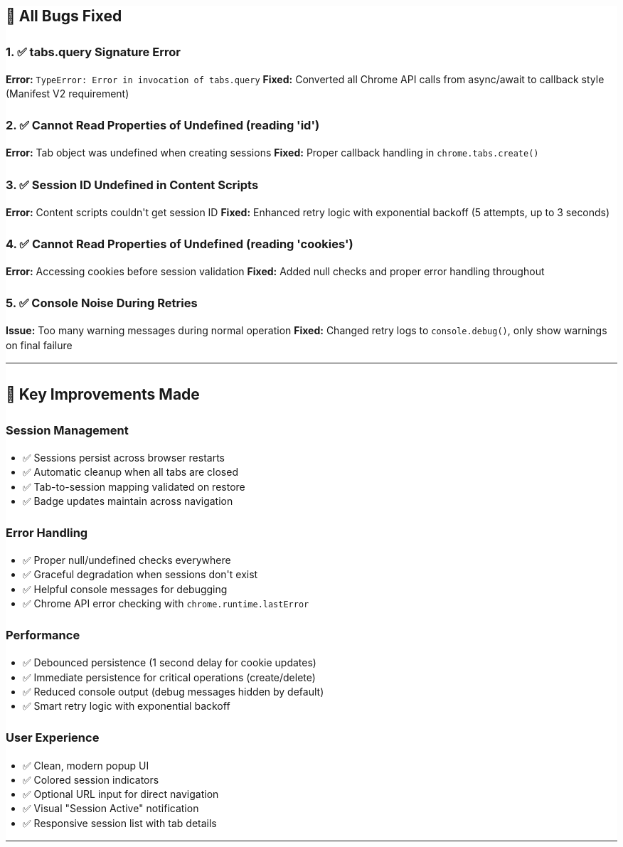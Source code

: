 
## 🐛 All Bugs Fixed

### 1. ✅ tabs.query Signature Error
**Error:** `TypeError: Error in invocation of tabs.query`
**Fixed:** Converted all Chrome API calls from async/await to callback style (Manifest V2 requirement)

### 2. ✅ Cannot Read Properties of Undefined (reading 'id')
**Error:** Tab object was undefined when creating sessions
**Fixed:** Proper callback handling in `chrome.tabs.create()`

### 3. ✅ Session ID Undefined in Content Scripts
**Error:** Content scripts couldn't get session ID
**Fixed:** Enhanced retry logic with exponential backoff (5 attempts, up to 3 seconds)

### 4. ✅ Cannot Read Properties of Undefined (reading 'cookies')
**Error:** Accessing cookies before session validation
**Fixed:** Added null checks and proper error handling throughout

### 5. ✅ Console Noise During Retries
**Issue:** Too many warning messages during normal operation
**Fixed:** Changed retry logs to `console.debug()`, only show warnings on final failure

---

## 🎨 Key Improvements Made

### Session Management
- ✅ Sessions persist across browser restarts
- ✅ Automatic cleanup when all tabs are closed
- ✅ Tab-to-session mapping validated on restore
- ✅ Badge updates maintain across navigation

### Error Handling
- ✅ Proper null/undefined checks everywhere
- ✅ Graceful degradation when sessions don't exist
- ✅ Helpful console messages for debugging
- ✅ Chrome API error checking with `chrome.runtime.lastError`

### Performance
- ✅ Debounced persistence (1 second delay for cookie updates)
- ✅ Immediate persistence for critical operations (create/delete)
- ✅ Reduced console output (debug messages hidden by default)
- ✅ Smart retry logic with exponential backoff

### User Experience
- ✅ Clean, modern popup UI
- ✅ Colored session indicators
- ✅ Optional URL input for direct navigation
- ✅ Visual "Session Active" notification
- ✅ Responsive session list with tab details

---